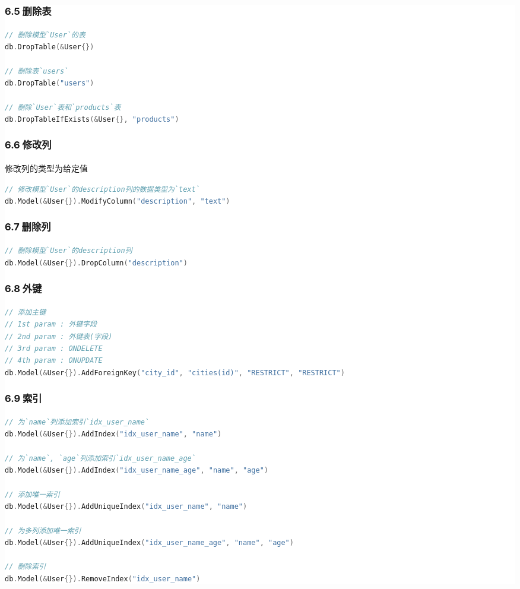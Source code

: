 

### 6.5 删除表

```go
// 删除模型`User`的表
db.DropTable(&User{})

// 删除表`users`
db.DropTable("users")

// 删除`User`表和`products`表
db.DropTableIfExists(&User{}, "products")
```

### 6.6 修改列

修改列的类型为给定值

```go
// 修改模型`User`的description列的数据类型为`text`
db.Model(&User{}).ModifyColumn("description", "text")
```

### 6.7 删除列

```go
// 删除模型`User`的description列
db.Model(&User{}).DropColumn("description")
```

### 6.8 外键

```go
// 添加主键
// 1st param : 外键字段
// 2nd param : 外键表(字段)
// 3rd param : ONDELETE
// 4th param : ONUPDATE
db.Model(&User{}).AddForeignKey("city_id", "cities(id)", "RESTRICT", "RESTRICT")
```



### 6.9 索引

```go
// 为`name`列添加索引`idx_user_name`
db.Model(&User{}).AddIndex("idx_user_name", "name")

// 为`name`, `age`列添加索引`idx_user_name_age`
db.Model(&User{}).AddIndex("idx_user_name_age", "name", "age")

// 添加唯一索引
db.Model(&User{}).AddUniqueIndex("idx_user_name", "name")

// 为多列添加唯一索引
db.Model(&User{}).AddUniqueIndex("idx_user_name_age", "name", "age")

// 删除索引
db.Model(&User{}).RemoveIndex("idx_user_name")
```
